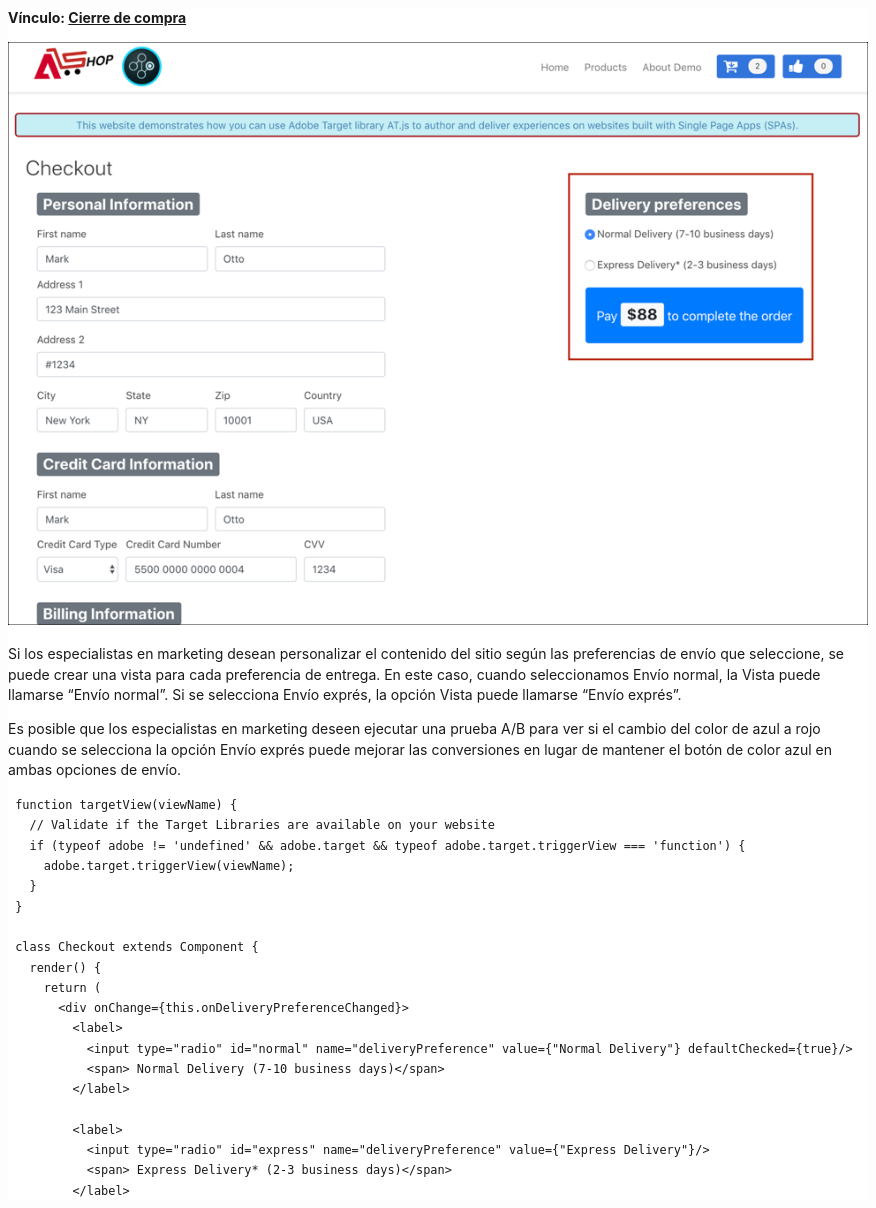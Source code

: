 **Vínculo: [Cierre de compra](https://target.enablementadobe.com/react/demo/#/checkout)**

![Reacción de finalización de compra](assets/react6.png)

Si los especialistas en marketing desean personalizar el contenido del sitio según las preferencias de envío que seleccione, se puede crear una vista para cada preferencia de entrega. En este caso, cuando seleccionamos Envío normal, la Vista puede llamarse “Envío normal”. Si se selecciona Envío exprés, la opción Vista puede llamarse “Envío exprés”.

Es posible que los especialistas en marketing deseen ejecutar una prueba A/B para ver si el cambio del color de azul a rojo cuando se selecciona la opción Envío exprés puede mejorar las conversiones en lugar de mantener el botón de color azul en ambas opciones de envío.

```
 function targetView(viewName) {
   // Validate if the Target Libraries are available on your website
   if (typeof adobe != 'undefined' && adobe.target && typeof adobe.target.triggerView === 'function') {
     adobe.target.triggerView(viewName);
   }
 }

 class Checkout extends Component {
   render() {
     return (
       <div onChange={this.onDeliveryPreferenceChanged}>
         <label>
           <input type="radio" id="normal" name="deliveryPreference" value={"Normal Delivery"} defaultChecked={true}/>
           <span> Normal Delivery (7-10 business days)</span>
         </label>

         <label>
           <input type="radio" id="express" name="deliveryPreference" value={"Express Delivery"}/>
           <span> Express Delivery* (2-3 business days)</span>
         </label>
```